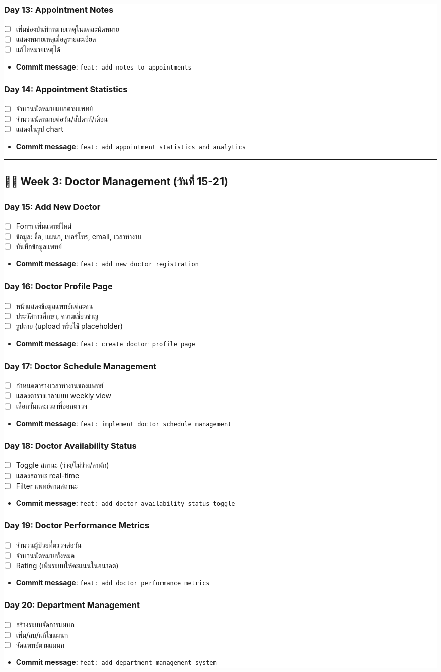 ### Day 13: Appointment Notes
- [ ] เพิ่มช่องบันทึกหมายเหตุในแต่ละนัดหมาย
- [ ] แสดงหมายเหตุเมื่อดูรายละเอียด
- [ ] แก้ไขหมายเหตุได้
- **Commit message**: `feat: add notes to appointments`

### Day 14: Appointment Statistics
- [ ] จำนวนนัดหมายแยกตามแพทย์
- [ ] จำนวนนัดหมายต่อวัน/สัปดาห์/เดือน
- [ ] แสดงในรูป chart
- **Commit message**: `feat: add appointment statistics and analytics`

---

## 👨‍⚕️ Week 3: Doctor Management (วันที่ 15-21)

### Day 15: Add New Doctor
- [ ] Form เพิ่มแพทย์ใหม่
- [ ] ข้อมูล: ชื่อ, แผนก, เบอร์โทร, email, เวลาทำงาน
- [ ] บันทึกข้อมูลแพทย์
- **Commit message**: `feat: add new doctor registration`

### Day 16: Doctor Profile Page
- [ ] หน้าแสดงข้อมูลแพทย์แต่ละคน
- [ ] ประวัติการศึกษา, ความเชี่ยวชาญ
- [ ] รูปถ่าย (upload หรือใช้ placeholder)
- **Commit message**: `feat: create doctor profile page`

### Day 17: Doctor Schedule Management
- [ ] กำหนดตารางเวลาทำงานของแพทย์
- [ ] แสดงตารางเวลาแบบ weekly view
- [ ] เลือกวันและเวลาที่ออกตรวจ
- **Commit message**: `feat: implement doctor schedule management`

### Day 18: Doctor Availability Status
- [ ] Toggle สถานะ (ว่าง/ไม่ว่าง/ลาพัก)
- [ ] แสดงสถานะ real-time
- [ ] Filter แพทย์ตามสถานะ
- **Commit message**: `feat: add doctor availability status toggle`

### Day 19: Doctor Performance Metrics
- [ ] จำนวนผู้ป่วยที่ตรวจต่อวัน
- [ ] จำนวนนัดหมายทั้งหมด
- [ ] Rating (เพิ่มระบบให้คะแนนในอนาคต)
- **Commit message**: `feat: add doctor performance metrics`

### Day 20: Department Management
- [ ] สร้างระบบจัดการแผนก
- [ ] เพิ่ม/ลบ/แก้ไขแผนก
- [ ] จัดแพทย์ตามแผนก
- **Commit message**: `feat: add department management system`
